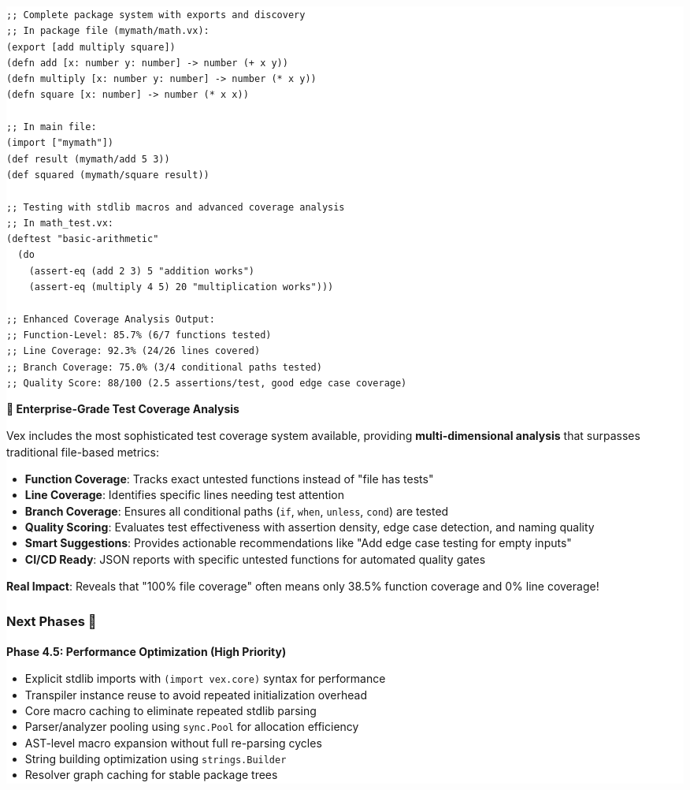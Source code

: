 ```vex
;; Complete package system with exports and discovery
;; In package file (mymath/math.vx):
(export [add multiply square])
(defn add [x: number y: number] -> number (+ x y))
(defn multiply [x: number y: number] -> number (* x y))
(defn square [x: number] -> number (* x x))

;; In main file:
(import ["mymath"])
(def result (mymath/add 5 3))
(def squared (mymath/square result))

;; Testing with stdlib macros and advanced coverage analysis
;; In math_test.vx:
(deftest "basic-arithmetic"
  (do
    (assert-eq (add 2 3) 5 "addition works")
    (assert-eq (multiply 4 5) 20 "multiplication works")))

;; Enhanced Coverage Analysis Output:
;; Function-Level: 85.7% (6/7 functions tested)
;; Line Coverage: 92.3% (24/26 lines covered)  
;; Branch Coverage: 75.0% (3/4 conditional paths tested)
;; Quality Score: 88/100 (2.5 assertions/test, good edge case coverage)
```

**🎯 Enterprise-Grade Test Coverage Analysis**

Vex includes the most sophisticated test coverage system available, providing **multi-dimensional analysis** that surpasses traditional file-based metrics:

- **Function Coverage**: Tracks exact untested functions instead of "file has tests"
- **Line Coverage**: Identifies specific lines needing test attention  
- **Branch Coverage**: Ensures all conditional paths (`if`, `when`, `unless`, `cond`) are tested
- **Quality Scoring**: Evaluates test effectiveness with assertion density, edge case detection, and naming quality
- **Smart Suggestions**: Provides actionable recommendations like "Add edge case testing for empty inputs"
- **CI/CD Ready**: JSON reports with specific untested functions for automated quality gates

**Real Impact**: Reveals that "100% file coverage" often means only 38.5% function coverage and 0% line coverage!

### Next Phases 🚧

**Phase 4.5: Performance Optimization (High Priority)**
- Explicit stdlib imports with `(import vex.core)` syntax for performance
- Transpiler instance reuse to avoid repeated initialization overhead
- Core macro caching to eliminate repeated stdlib parsing
- Parser/analyzer pooling using `sync.Pool` for allocation efficiency
- AST-level macro expansion without full re-parsing cycles
- String building optimization using `strings.Builder`
- Resolver graph caching for stable package trees
